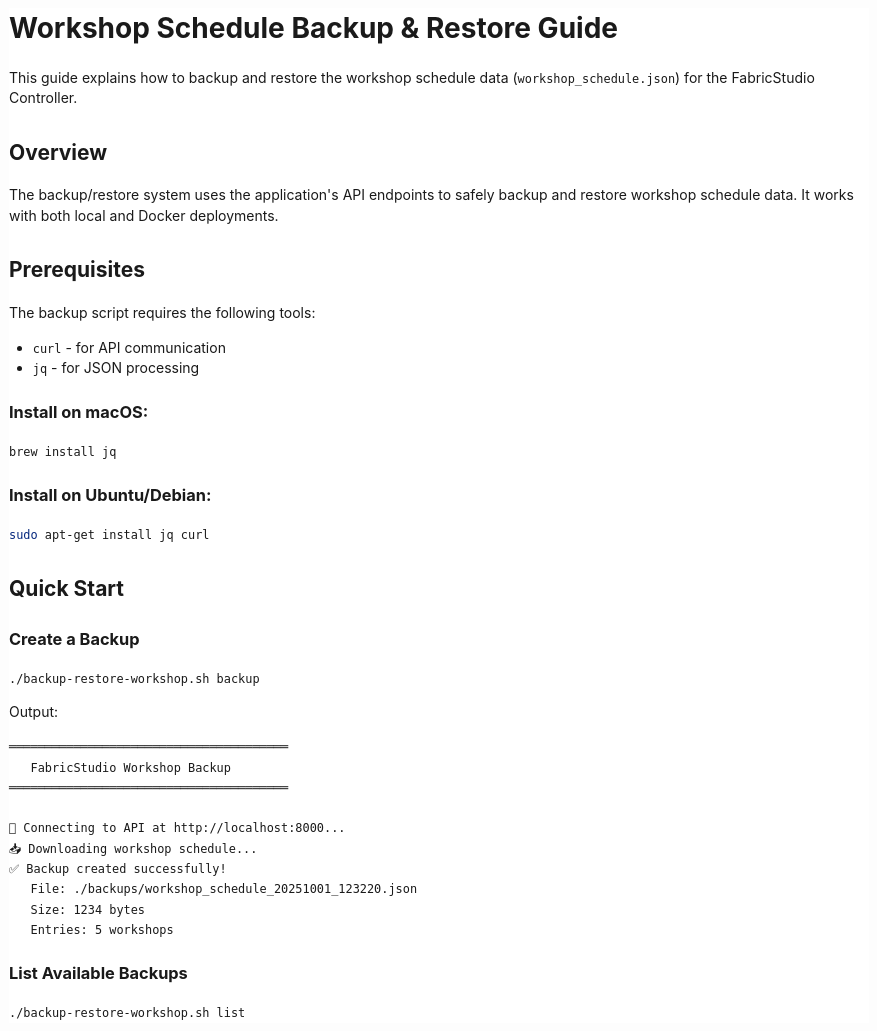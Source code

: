 # Workshop Schedule Backup & Restore Guide

This guide explains how to backup and restore the workshop schedule data (`workshop_schedule.json`) for the FabricStudio Controller.

## Overview

The backup/restore system uses the application's API endpoints to safely backup and restore workshop schedule data. It works with both local and Docker deployments.

## Prerequisites

The backup script requires the following tools:
- `curl` - for API communication
- `jq` - for JSON processing

### Install on macOS:
```bash
brew install jq
```

### Install on Ubuntu/Debian:
```bash
sudo apt-get install jq curl
```

## Quick Start

### Create a Backup

```bash
./backup-restore-workshop.sh backup
```

Output:
```
═══════════════════════════════════════
   FabricStudio Workshop Backup
═══════════════════════════════════════

🔄 Connecting to API at http://localhost:8000...
📥 Downloading workshop schedule...
✅ Backup created successfully!
   File: ./backups/workshop_schedule_20251001_123220.json
   Size: 1234 bytes
   Entries: 5 workshops
```

### List Available Backups

```bash
./backup-restore-workshop.sh list
```
